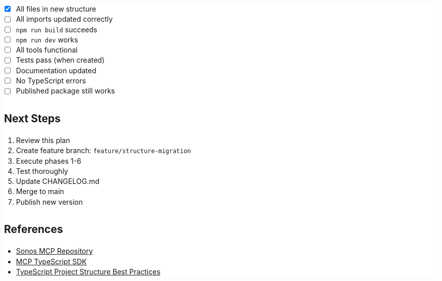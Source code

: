 - [x] All files in new structure
- [ ] All imports updated correctly
- [ ] `npm run build` succeeds
- [ ] `npm run dev` works
- [ ] All tools functional
- [ ] Tests pass (when created)
- [ ] Documentation updated
- [ ] No TypeScript errors
- [ ] Published package still works

## Next Steps

1. Review this plan
2. Create feature branch: `feature/structure-migration`
3. Execute phases 1-6
4. Test thoroughly
5. Update CHANGELOG.md
6. Merge to main
7. Publish new version

## References

- [Sonos MCP Repository](https://github.com/Tommertom/sonos-ts-mcp)
- [MCP TypeScript SDK](https://github.com/modelcontextprotocol/typescript-sdk)
- [TypeScript Project Structure Best Practices](https://www.typescriptlang.org/docs/handbook/project-references.html)
